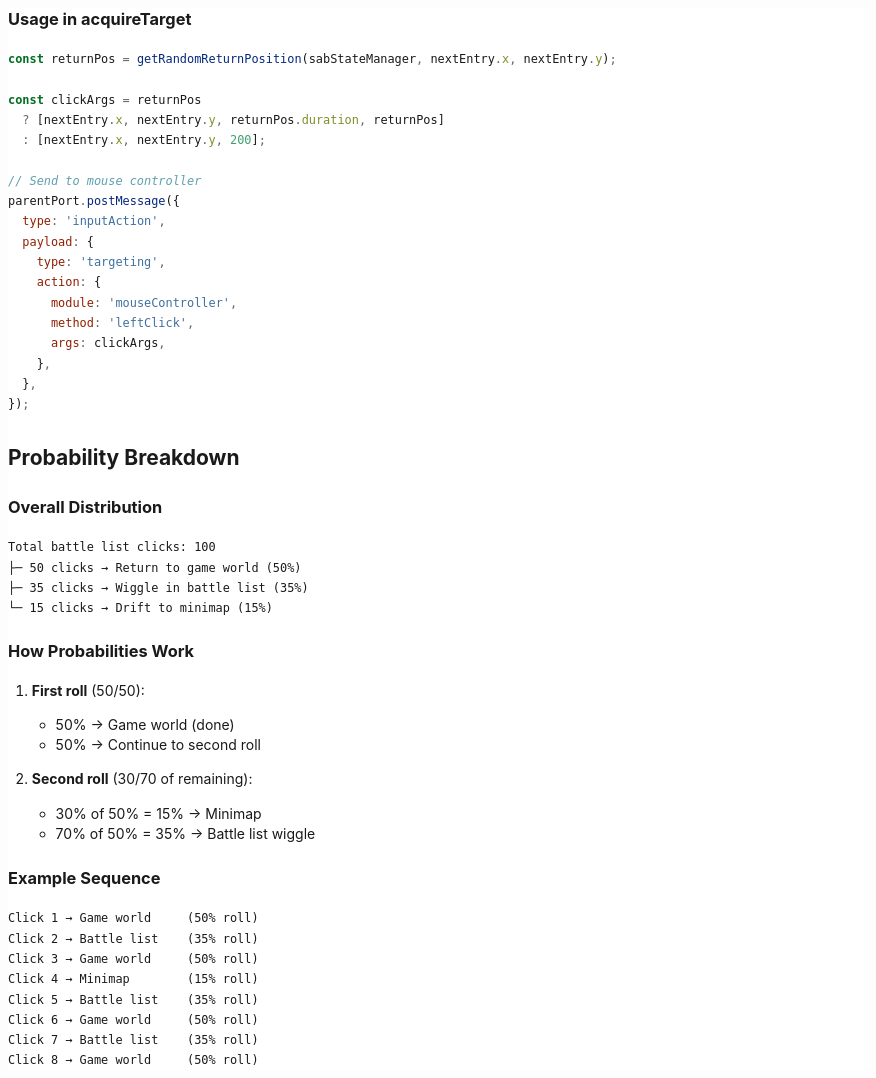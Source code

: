 ### Usage in acquireTarget

```javascript
const returnPos = getRandomReturnPosition(sabStateManager, nextEntry.x, nextEntry.y);

const clickArgs = returnPos
  ? [nextEntry.x, nextEntry.y, returnPos.duration, returnPos]
  : [nextEntry.x, nextEntry.y, 200];

// Send to mouse controller
parentPort.postMessage({
  type: 'inputAction',
  payload: {
    type: 'targeting',
    action: {
      module: 'mouseController',
      method: 'leftClick',
      args: clickArgs,
    },
  },
});
```

## Probability Breakdown

### Overall Distribution

```
Total battle list clicks: 100
├─ 50 clicks → Return to game world (50%)
├─ 35 clicks → Wiggle in battle list (35%)
└─ 15 clicks → Drift to minimap (15%)
```

### How Probabilities Work

1. **First roll** (50/50):
   - 50% → Game world (done)
   - 50% → Continue to second roll

2. **Second roll** (30/70 of remaining):
   - 30% of 50% = 15% → Minimap
   - 70% of 50% = 35% → Battle list wiggle

### Example Sequence

```
Click 1 → Game world     (50% roll)
Click 2 → Battle list    (35% roll) 
Click 3 → Game world     (50% roll)
Click 4 → Minimap        (15% roll)
Click 5 → Battle list    (35% roll)
Click 6 → Game world     (50% roll)
Click 7 → Battle list    (35% roll)
Click 8 → Game world     (50% roll)
```
